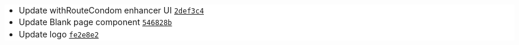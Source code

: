 - Update withRouteCondom enhancer UI [`2def3c4`](https://github.com/shaunsaker/schemake/commit/2def3c457e87ad66c9c7774e55855e3410e2243b)
- Update Blank page component [`546828b`](https://github.com/shaunsaker/schemake/commit/546828b591b8823bd30cf115b02f4d6159b10aa0)
- Update logo [`fe2e8e2`](https://github.com/shaunsaker/schemake/commit/fe2e8e234298cc4fe9e3490db0bfbe95624c330f)
